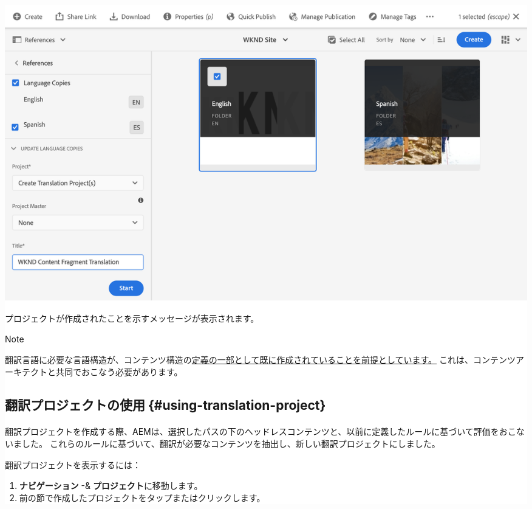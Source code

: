 ![翻訳プロジェクトを作成](assets/create-translation-project.png)

プロジェクトが作成されたことを示すメッセージが表示されます。

>[!NOTE]
>
>翻訳言語に必要な言語構造が、コンテンツ構造の[定義の一部として既に作成されていることを前提としています。](getting-started.md#content-structure) これは、コンテンツアーキテクトと共同でおこなう必要があります。

## 翻訳プロジェクトの使用 {#using-translation-project}

翻訳プロジェクトを作成する際、AEMは、選択したパスの下のヘッドレスコンテンツと、以前に定義したルールに基づいて評価をおこないました。 これらのルールに基づいて、翻訳が必要なコンテンツを抽出し、新しい翻訳プロジェクトにしました。

翻訳プロジェクトを表示するには：

1. **ナビゲーション** -&amp; **プロジェクト**&#x200B;に移動します。
1. 前の節で作成したプロジェクトをタップまたはクリックします。
